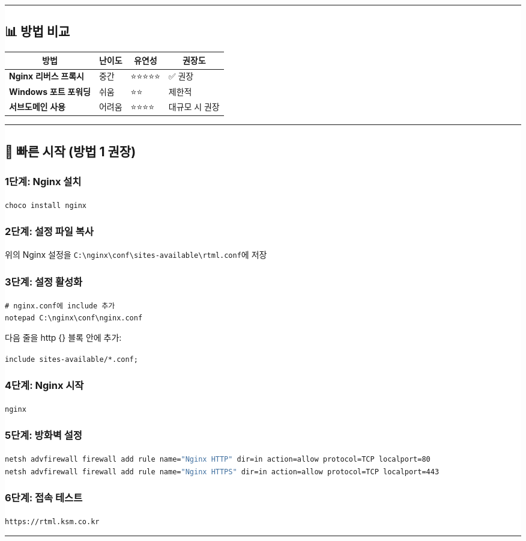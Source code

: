 
---

## 📊 방법 비교

| 방법 | 난이도 | 유연성 | 권장도 |
|------|--------|--------|--------|
| **Nginx 리버스 프록시** | 중간 | ⭐⭐⭐⭐⭐ | ✅ 권장 |
| **Windows 포트 포워딩** | 쉬움 | ⭐⭐ | 제한적 |
| **서브도메인 사용** | 어려움 | ⭐⭐⭐⭐ | 대규모 시 권장 |

---

## 🚀 빠른 시작 (방법 1 권장)

### 1단계: Nginx 설치
```powershell
choco install nginx
```

### 2단계: 설정 파일 복사
위의 Nginx 설정을 `C:\nginx\conf\sites-available\rtml.conf`에 저장

### 3단계: 설정 활성화
```cmd
# nginx.conf에 include 추가
notepad C:\nginx\conf\nginx.conf
```

다음 줄을 http {} 블록 안에 추가:
```nginx
include sites-available/*.conf;
```

### 4단계: Nginx 시작
```cmd
nginx
```

### 5단계: 방화벽 설정
```cmd
netsh advfirewall firewall add rule name="Nginx HTTP" dir=in action=allow protocol=TCP localport=80
netsh advfirewall firewall add rule name="Nginx HTTPS" dir=in action=allow protocol=TCP localport=443
```

### 6단계: 접속 테스트
```
https://rtml.ksm.co.kr
```

---